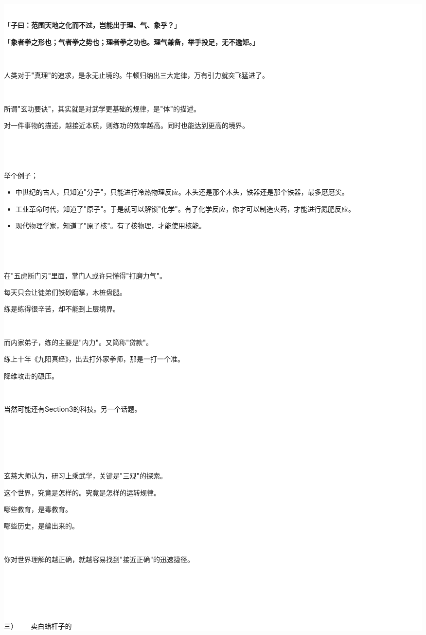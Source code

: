  

「**子曰：范围天地之化而不过，岂能出于理、气、象乎？**」

「**象者拳之形也；气者拳之势也；理者拳之功也。理气兼备，举手投足，无不逾矩。**」

 

人类对于"真理"的追求，是永无止境的。牛顿归纳出三大定律，万有引力就突飞猛进了。

 

所谓"玄功要诀"，其实就是对武学更基础的规律，是"体"的描述。

对一件事物的描述，越接近本质，则练功的效率越高。同时也能达到更高的境界。

 

 

举个例子；

-   中世纪的古人，只知道"分子"，只能进行冷热物理反应。木头还是那个木头，铁器还是那个铁器，最多磨磨尖。

-   工业革命时代，知道了"原子"。于是就可以解锁"化学"。有了化学反应，你才可以制造火药，才能进行氮肥反应。

-   现代物理学家，知道了"原子核"。有了核物理，才能使用核能。

 

 

在"五虎断门刃"里面，掌门人或许只懂得"打磨力气"。

每天只会让徒弟们铁砂磨掌，木桩盘腿。

练是练得很辛苦，却不能到上层境界。

 

而内家弟子，练的主要是"内力"。又简称"贷款"。

练上十年《九阳真经》，出去打外家拳师，那是一打一个准。

降维攻击的碾压。

 

当然可能还有Section3的科技。另一个话题。

 

 

 

玄慈大师认为，研习上乘武学，关键是"三观"的探索。

这个世界，究竟是怎样的。究竟是怎样的运转规律。

哪些教育，是毒教育。

哪些历史，是编出来的。

 

你对世界理解的越正确，就越容易找到"接近正确"的迅速捷径。

 

 

 

三）       卖白蜡杆子的
